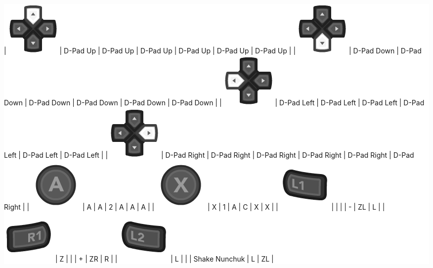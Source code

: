 | ![](../image/retropad/retro_dpad_up.png)        | D-Pad Up            | D-Pad Up    | D-Pad Up           | D-Pad Up          | D-Pad Up           | D-Pad Up               |
| ![](../image/retropad/retro_dpad_down.png)      | D-Pad Down          | D-Pad Down  | D-Pad Down         | D-Pad Down        | D-Pad Down         | D-Pad Down             |
| ![](../image/retropad/retro_dpad_left.png)      | D-Pad Left          | D-Pad Left  | D-Pad Left         | D-Pad Left        | D-Pad Left         | D-Pad Left             |
| ![](../image/retropad/retro_dpad_right.png)     | D-Pad Right         | D-Pad Right | D-Pad Right        | D-Pad Right       | D-Pad Right        | D-Pad Right            |
| ![](../image/retropad/retro_a.png)              | A                   | A           | 2                  | A                 | A                  | A                      |
| ![](../image/retropad/retro_x.png)              | X                   | 1           | A                  | C                 | X                  | X                      |
| ![](../image/retropad/retro_l1.png)             |                     |             |                    | -                 | ZL                 | L                      |
| ![](../image/retropad/retro_r1.png)             | Z                   |             |                    | +                 | ZR                 | R                      |
| ![](../image/retropad/retro_l2.png)             | L                   |             |                    | Shake Nunchuk     | L                  | ZL                     |